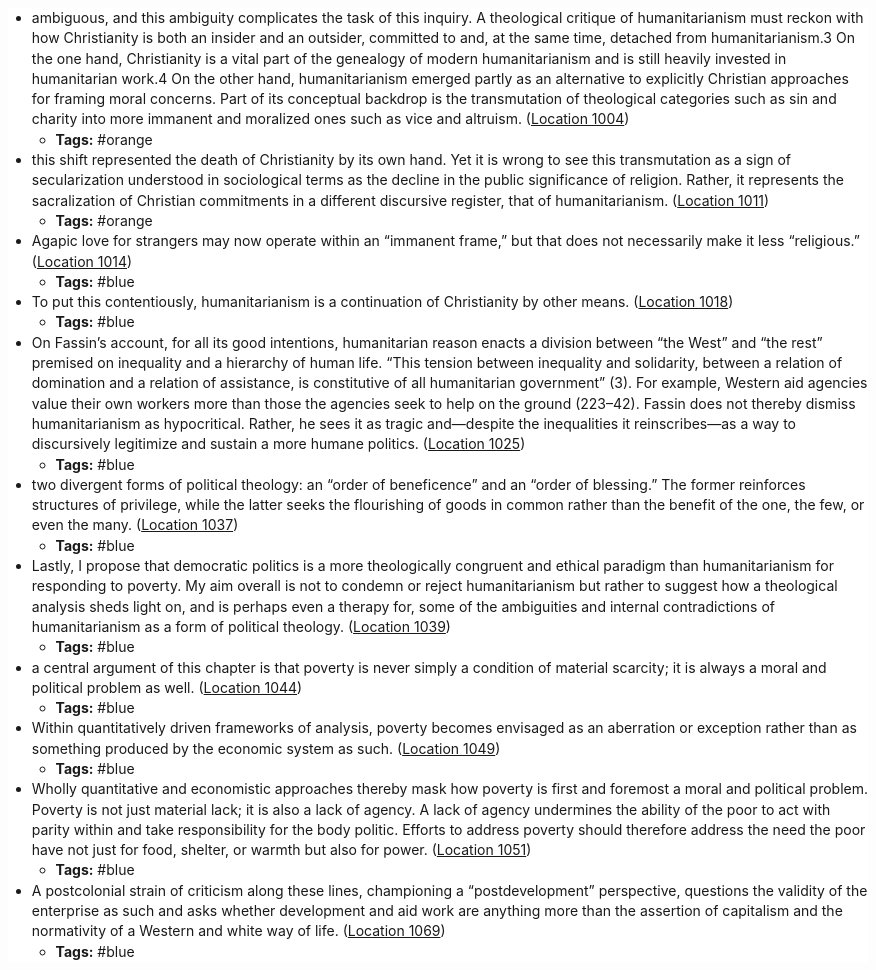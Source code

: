 - ambiguous, and this ambiguity complicates the task of this inquiry. A theological critique of humanitarianism must reckon with how Christianity is both an insider and an outsider, committed to and, at the same time, detached from humanitarianism.3 On the one hand, Christianity is a vital part of the genealogy of modern humanitarianism and is still heavily invested in humanitarian work.4 On the other hand, humanitarianism emerged partly as an alternative to explicitly Christian approaches for framing moral concerns. Part of its conceptual backdrop is the transmutation of theological categories such as sin and charity into more immanent and moralized ones such as vice and altruism. ([Location 1004](https://readwise.io/to_kindle?action=open&asin=B07SV6QFCF&location=1004))
    - **Tags:** #orange
- this shift represented the death of Christianity by its own hand. Yet it is wrong to see this transmutation as a sign of secularization understood in sociological terms as the decline in the public significance of religion. Rather, it represents the sacralization of Christian commitments in a different discursive register, that of humanitarianism. ([Location 1011](https://readwise.io/to_kindle?action=open&asin=B07SV6QFCF&location=1011))
    - **Tags:** #orange
- Agapic love for strangers may now operate within an “immanent frame,” but that does not necessarily make it less “religious.” ([Location 1014](https://readwise.io/to_kindle?action=open&asin=B07SV6QFCF&location=1014))
    - **Tags:** #blue
- To put this contentiously, humanitarianism is a continuation of Christianity by other means. ([Location 1018](https://readwise.io/to_kindle?action=open&asin=B07SV6QFCF&location=1018))
    - **Tags:** #blue
- On Fassin’s account, for all its good intentions, humanitarian reason enacts a division between “the West” and “the rest” premised on inequality and a hierarchy of human life. “This tension between inequality and solidarity, between a relation of domination and a relation of assistance, is constitutive of all humanitarian government” (3). For example, Western aid agencies value their own workers more than those the agencies seek to help on the ground (223–42). Fassin does not thereby dismiss humanitarianism as hypocritical. Rather, he sees it as tragic and—despite the inequalities it reinscribes—as a way to discursively legitimize and sustain a more humane politics. ([Location 1025](https://readwise.io/to_kindle?action=open&asin=B07SV6QFCF&location=1025))
    - **Tags:** #blue
- two divergent forms of political theology: an “order of beneficence” and an “order of blessing.” The former reinforces structures of privilege, while the latter seeks the flourishing of goods in common rather than the benefit of the one, the few, or even the many. ([Location 1037](https://readwise.io/to_kindle?action=open&asin=B07SV6QFCF&location=1037))
    - **Tags:** #blue
- Lastly, I propose that democratic politics is a more theologically congruent and ethical paradigm than humanitarianism for responding to poverty. My aim overall is not to condemn or reject humanitarianism but rather to suggest how a theological analysis sheds light on, and is perhaps even a therapy for, some of the ambiguities and internal contradictions of humanitarianism as a form of political theology. ([Location 1039](https://readwise.io/to_kindle?action=open&asin=B07SV6QFCF&location=1039))
    - **Tags:** #blue
- a central argument of this chapter is that poverty is never simply a condition of material scarcity; it is always a moral and political problem as well. ([Location 1044](https://readwise.io/to_kindle?action=open&asin=B07SV6QFCF&location=1044))
    - **Tags:** #blue
- Within quantitatively driven frameworks of analysis, poverty becomes envisaged as an aberration or exception rather than as something produced by the economic system as such. ([Location 1049](https://readwise.io/to_kindle?action=open&asin=B07SV6QFCF&location=1049))
    - **Tags:** #blue
- Wholly quantitative and economistic approaches thereby mask how poverty is first and foremost a moral and political problem. Poverty is not just material lack; it is also a lack of agency. A lack of agency undermines the ability of the poor to act with parity within and take responsibility for the body politic. Efforts to address poverty should therefore address the need the poor have not just for food, shelter, or warmth but also for power. ([Location 1051](https://readwise.io/to_kindle?action=open&asin=B07SV6QFCF&location=1051))
    - **Tags:** #blue
- A postcolonial strain of criticism along these lines, championing a “postdevelopment” perspective, questions the validity of the enterprise as such and asks whether development and aid work are anything more than the assertion of capitalism and the normativity of a Western and white way of life. ([Location 1069](https://readwise.io/to_kindle?action=open&asin=B07SV6QFCF&location=1069))
    - **Tags:** #blue